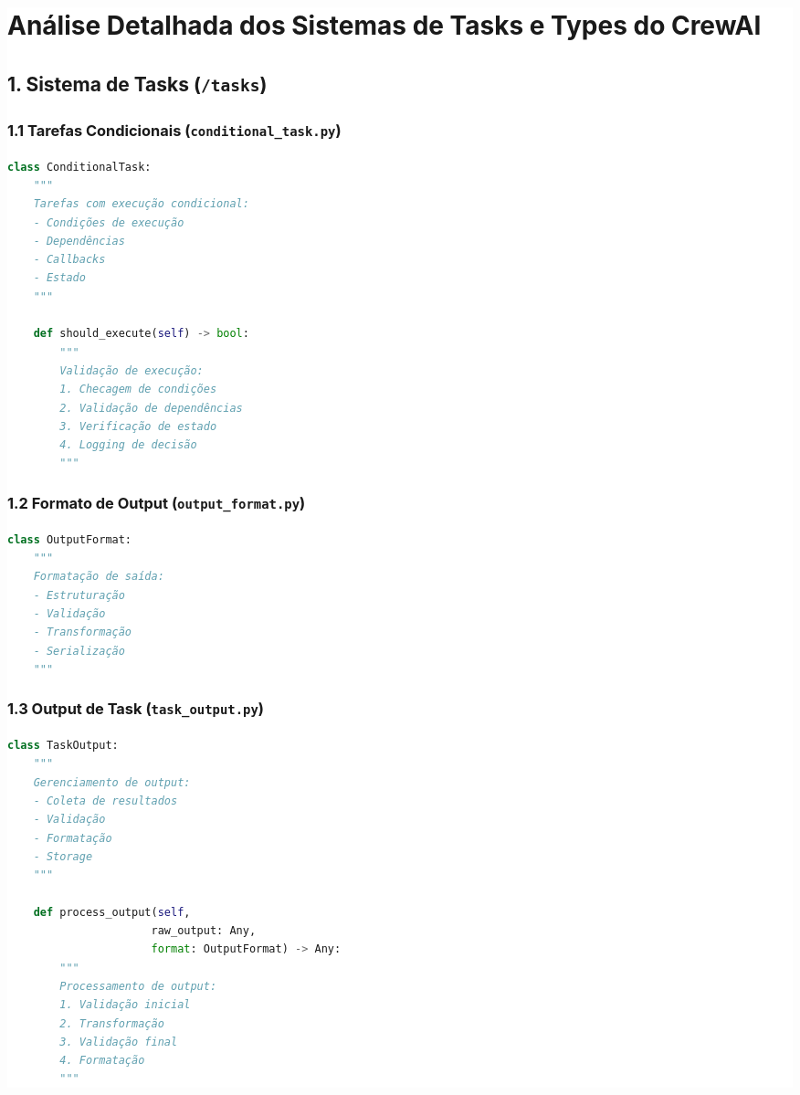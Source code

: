 # Análise Detalhada dos Sistemas de Tasks e Types do CrewAI

## 1. Sistema de Tasks (`/tasks`)

### 1.1 Tarefas Condicionais (`conditional_task.py`)
```python
class ConditionalTask:
    """
    Tarefas com execução condicional:
    - Condições de execução
    - Dependências
    - Callbacks
    - Estado
    """
    
    def should_execute(self) -> bool:
        """
        Validação de execução:
        1. Checagem de condições
        2. Validação de dependências
        3. Verificação de estado
        4. Logging de decisão
        """
```

### 1.2 Formato de Output (`output_format.py`)
```python
class OutputFormat:
    """
    Formatação de saída:
    - Estruturação
    - Validação
    - Transformação
    - Serialização
    """
```

### 1.3 Output de Task (`task_output.py`)
```python
class TaskOutput:
    """
    Gerenciamento de output:
    - Coleta de resultados
    - Validação
    - Formatação
    - Storage
    """
    
    def process_output(self,
                      raw_output: Any,
                      format: OutputFormat) -> Any:
        """
        Processamento de output:
        1. Validação inicial
        2. Transformação
        3. Validação final
        4. Formatação
        """
```
